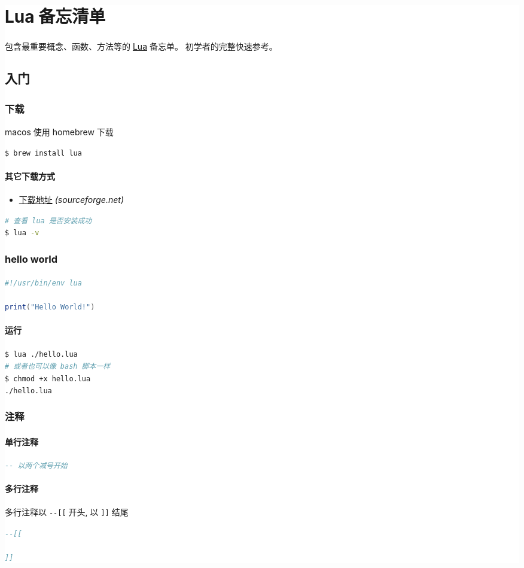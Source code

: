 Lua 备忘清单
===

包含最重要概念、函数、方法等的 [Lua](http://www.lua.org) 备忘单。 初学者的完整快速参考。

入门
---

### 下载

macos 使用 homebrew 下载

```bash
$ brew install lua
```

#### 其它下载方式

* [下载地址](https://luabinaries.sourceforge.net/download.html) _(sourceforge.net)_

```bash
# 查看 lua 是否安装成功
$ lua -v
```

### hello world

```lua
#!/usr/bin/env lua

print("Hello World!")
```

#### 运行

```bash
$ lua ./hello.lua
# 或者也可以像 bash 脚本一样
$ chmod +x hello.lua
./hello.lua
```

### 注释

#### 单行注释

```lua
-- 以两个减号开始
```

#### 多行注释

多行注释以 `--[[` 开头, 以 `]]` 结尾

```lua
--[[

]]
```
